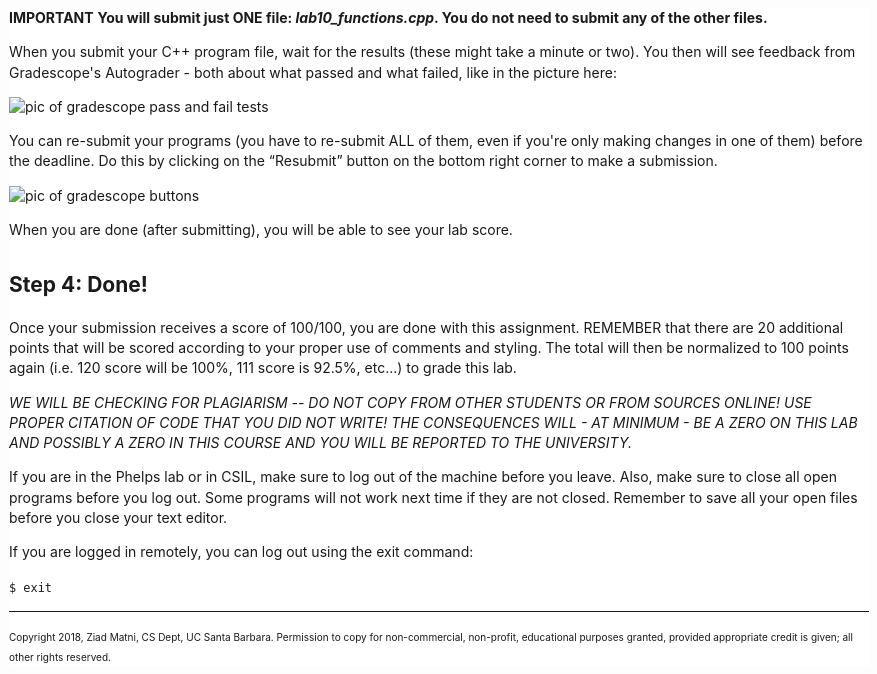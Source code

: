**IMPORTANT**
**You will submit just ONE file: *lab10_functions.cpp*. You do not need to submit any of the other files.**

When you submit your C++ program file, wait for the results (these might take a minute or two).
You then will see feedback from Gradescope's Autograder - both about what passed and what failed, like in the picture here:

<img src="Gradescope_PassFail.png" alt="pic of gradescope pass and fail tests" width="800" />

You can re-submit your programs (you have to re-submit ALL of them, even if you're only making changes in one of them) before the deadline. Do this by clicking on the “Resubmit” button on the bottom right corner to make a submission. 

<img src="Gradescope_Buttons.png" alt="pic of gradescope buttons" width="600" />

When you are done (after submitting), you will be able to see your lab score.

<h2>Step 4: Done!</h2>

Once your submission receives a score of 100/100, you are done with this assignment. REMEMBER that there are 20 additional points that will be scored according to your proper use of comments and styling. The total will then be normalized to 100 points again (i.e. 120 score will be 100%, 111 score is 92.5%, etc...) to grade this lab.

*WE WILL BE CHECKING FOR PLAGIARISM -- DO NOT COPY FROM OTHER STUDENTS OR FROM SOURCES ONLINE! USE PROPER CITATION OF CODE THAT YOU DID NOT WRITE! THE CONSEQUENCES WILL - AT MINIMUM - BE A ZERO ON THIS LAB AND POSSIBLY A ZERO IN THIS COURSE AND YOU WILL BE REPORTED TO THE UNIVERSITY.*

If you are in the Phelps lab or in CSIL, make sure to log out of the machine before you leave. Also, make sure to close all open programs before you log out. Some programs will not work next time if they are not closed. Remember to save all your open files before you close your text editor.

If you are logged in remotely, you can log out using the exit command:

`$ exit`

<hr>
<p><font size="1">
Copyright 2018, Ziad Matni, CS Dept, UC Santa Barbara. Permission to copy for non-commercial, non-profit, educational purposes granted, provided appropriate credit is given; all other rights reserved.
</font></p>

</div>
